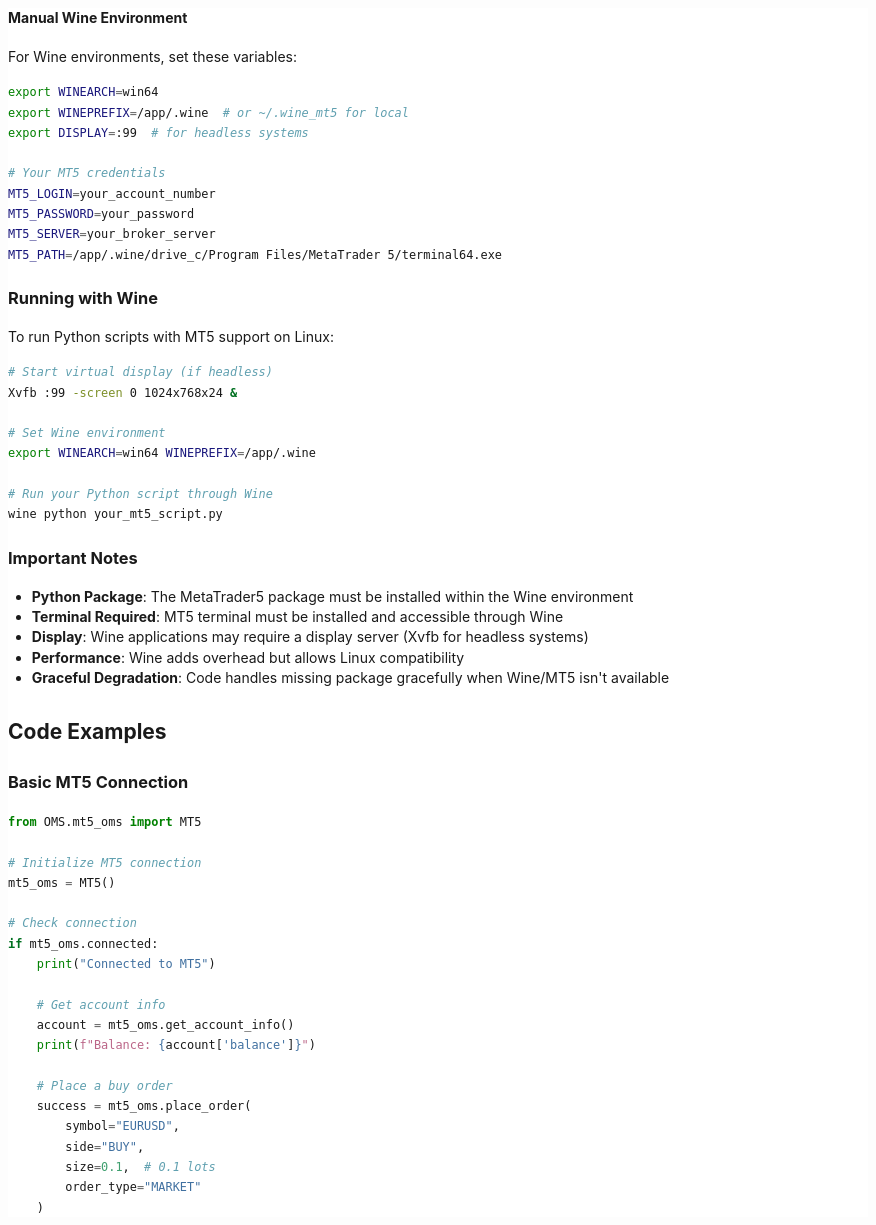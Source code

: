 #### Manual Wine Environment

For Wine environments, set these variables:
```bash
export WINEARCH=win64
export WINEPREFIX=/app/.wine  # or ~/.wine_mt5 for local
export DISPLAY=:99  # for headless systems

# Your MT5 credentials
MT5_LOGIN=your_account_number
MT5_PASSWORD=your_password  
MT5_SERVER=your_broker_server
MT5_PATH=/app/.wine/drive_c/Program Files/MetaTrader 5/terminal64.exe
```

### Running with Wine

To run Python scripts with MT5 support on Linux:

```bash
# Start virtual display (if headless)
Xvfb :99 -screen 0 1024x768x24 &

# Set Wine environment
export WINEARCH=win64 WINEPREFIX=/app/.wine

# Run your Python script through Wine
wine python your_mt5_script.py
```

### Important Notes

- **Python Package**: The MetaTrader5 package must be installed within the Wine environment
- **Terminal Required**: MT5 terminal must be installed and accessible through Wine
- **Display**: Wine applications may require a display server (Xvfb for headless systems)
- **Performance**: Wine adds overhead but allows Linux compatibility
- **Graceful Degradation**: Code handles missing package gracefully when Wine/MT5 isn't available

## Code Examples

### Basic MT5 Connection
```python
from OMS.mt5_oms import MT5

# Initialize MT5 connection
mt5_oms = MT5()

# Check connection
if mt5_oms.connected:
    print("Connected to MT5")
    
    # Get account info
    account = mt5_oms.get_account_info()
    print(f"Balance: {account['balance']}")
    
    # Place a buy order
    success = mt5_oms.place_order(
        symbol="EURUSD",
        side="BUY", 
        size=0.1,  # 0.1 lots
        order_type="MARKET"
    )
```
